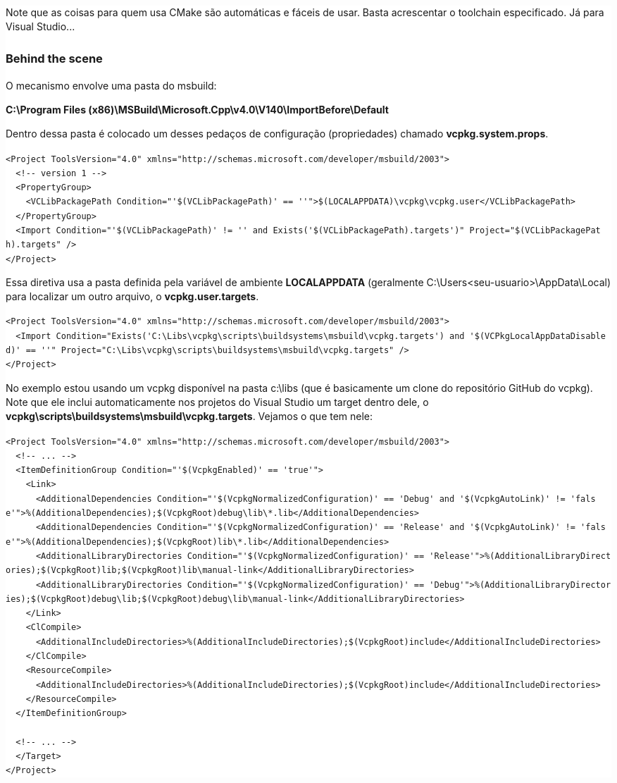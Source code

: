 Note que as coisas para quem usa CMake são automáticas e fáceis de usar. Basta acrescentar o toolchain especificado. Já para Visual Studio...

### Behind the scene

O mecanismo envolve uma pasta do msbuild:

**C:\Program Files (x86)\MSBuild\Microsoft.Cpp\v4.0\V140\ImportBefore\Default**

Dentro dessa pasta é colocado um desses pedaços de configuração (propriedades) chamado **vcpkg.system.props**.

```
<Project ToolsVersion="4.0" xmlns="http://schemas.microsoft.com/developer/msbuild/2003">
  <!-- version 1 -->
  <PropertyGroup>
    <VCLibPackagePath Condition="'$(VCLibPackagePath)' == ''">$(LOCALAPPDATA)\vcpkg\vcpkg.user</VCLibPackagePath>
  </PropertyGroup>
  <Import Condition="'$(VCLibPackagePath)' != '' and Exists('$(VCLibPackagePath).targets')" Project="$(VCLibPackagePath).targets" />
</Project>
```

Essa diretiva usa a pasta definida pela variável de ambiente **LOCALAPPDATA** (geralmente C:\Users\<seu-usuario>\AppData\Local) para localizar um outro arquivo, o **vcpkg.user.targets**.

```
<Project ToolsVersion="4.0" xmlns="http://schemas.microsoft.com/developer/msbuild/2003">
  <Import Condition="Exists('C:\Libs\vcpkg\scripts\buildsystems\msbuild\vcpkg.targets') and '$(VCPkgLocalAppDataDisabled)' == ''" Project="C:\Libs\vcpkg\scripts\buildsystems\msbuild\vcpkg.targets" />
</Project>
```

No exemplo estou usando um vcpkg disponível na pasta c:\libs (que é basicamente um clone do repositório GitHub do vcpkg). Note que ele inclui automaticamente nos projetos do Visual Studio um target dentro dele, o **vcpkg\scripts\buildsystems\msbuild\vcpkg.targets**. Vejamos o que tem nele:

```
<Project ToolsVersion="4.0" xmlns="http://schemas.microsoft.com/developer/msbuild/2003">
  <!-- ... -->
  <ItemDefinitionGroup Condition="'$(VcpkgEnabled)' == 'true'">
    <Link>
      <AdditionalDependencies Condition="'$(VcpkgNormalizedConfiguration)' == 'Debug' and '$(VcpkgAutoLink)' != 'false'">%(AdditionalDependencies);$(VcpkgRoot)debug\lib\*.lib</AdditionalDependencies>
      <AdditionalDependencies Condition="'$(VcpkgNormalizedConfiguration)' == 'Release' and '$(VcpkgAutoLink)' != 'false'">%(AdditionalDependencies);$(VcpkgRoot)lib\*.lib</AdditionalDependencies>
      <AdditionalLibraryDirectories Condition="'$(VcpkgNormalizedConfiguration)' == 'Release'">%(AdditionalLibraryDirectories);$(VcpkgRoot)lib;$(VcpkgRoot)lib\manual-link</AdditionalLibraryDirectories>
      <AdditionalLibraryDirectories Condition="'$(VcpkgNormalizedConfiguration)' == 'Debug'">%(AdditionalLibraryDirectories);$(VcpkgRoot)debug\lib;$(VcpkgRoot)debug\lib\manual-link</AdditionalLibraryDirectories>
    </Link>
    <ClCompile>
      <AdditionalIncludeDirectories>%(AdditionalIncludeDirectories);$(VcpkgRoot)include</AdditionalIncludeDirectories>
    </ClCompile>
    <ResourceCompile>
      <AdditionalIncludeDirectories>%(AdditionalIncludeDirectories);$(VcpkgRoot)include</AdditionalIncludeDirectories>
    </ResourceCompile>
  </ItemDefinitionGroup>

  <!-- ... -->
  </Target>
</Project>
```
